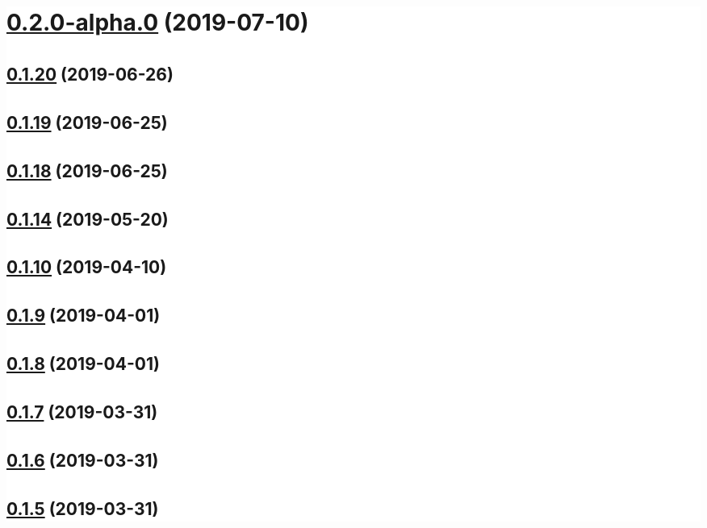 

# [0.2.0-alpha.0](https://github.com/headline-1/coolio/compare/v0.1.20...v0.2.0-alpha.0) (2019-07-10)



## [0.1.20](https://github.com/headline-1/coolio/compare/v0.1.19...v0.1.20) (2019-06-26)



## [0.1.19](https://github.com/headline-1/coolio/compare/v0.1.18...v0.1.19) (2019-06-25)



## [0.1.18](https://github.com/headline-1/coolio/compare/v0.1.14...v0.1.18) (2019-06-25)



## [0.1.14](https://github.com/headline-1/coolio/compare/v0.1.11...v0.1.14) (2019-05-20)



## [0.1.10](https://github.com/headline-1/coolio/compare/v0.1.9...v0.1.10) (2019-04-10)



## [0.1.9](https://github.com/headline-1/coolio/compare/v0.1.8...v0.1.9) (2019-04-01)



## [0.1.8](https://github.com/headline-1/coolio/compare/v0.1.7...v0.1.8) (2019-04-01)



## [0.1.7](https://github.com/headline-1/coolio/compare/v0.1.6...v0.1.7) (2019-03-31)



## [0.1.6](https://github.com/headline-1/coolio/compare/v0.1.5...v0.1.6) (2019-03-31)



## [0.1.5](https://github.com/headline-1/coolio/compare/v0.1.4...v0.1.5) (2019-03-31)

